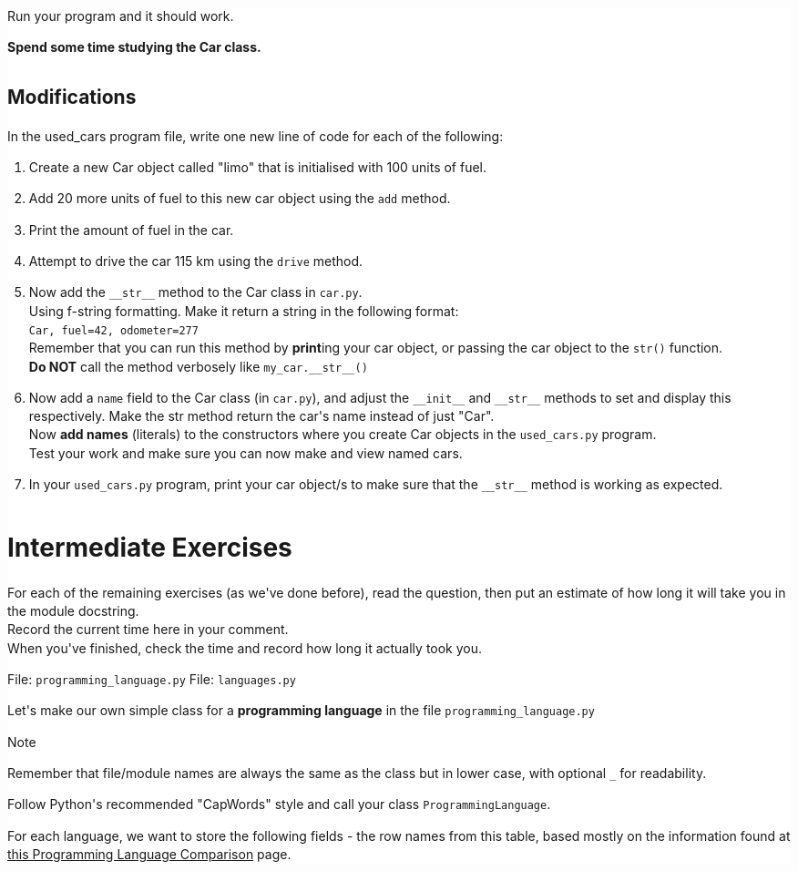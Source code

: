 Run your program and it should work.

**Spend some time studying the Car class.**

## Modifications

In the used_cars program file, write one new line of code for each of the following:

1. Create a new Car object called "limo" that is initialised with 100 units of fuel.

2. Add 20 more units of fuel to this new car object using the `add` method.

3. Print the amount of fuel in the car.

4. Attempt to drive the car 115 km using the `drive` method.

5. Now add the `__str__` method to the Car class in `car.py`.  
   Using f-string formatting. Make it return a string in the following format:    
   `Car, fuel=42, odometer=277`  
   Remember that you can run this method by **print**ing your car object, or passing the car object to the `str()`
   function.  
   **Do NOT** call the method verbosely like `my_car.__str__()`

6. Now add a `name` field to the Car class (in `car.py`), and adjust the `__init__` and `__str__` methods to set and
   display this respectively. Make the str method return the car's name instead of just "Car".  
   Now **add names** (literals) to the constructors where you create Car objects in the `used_cars.py` program.  
   Test your work and make sure you can now make and view named cars.

7. In your `used_cars.py` program, print your car object/s to make sure that the
   `__str__` method is working as expected.

# Intermediate Exercises

For each of the remaining exercises (as we've done before), read the question, then put an estimate of how long it will
take you in the module docstring.  
Record the current time here in your comment.  
When you've finished, check the time and record how long it actually took you.

File: `programming_language.py`
File: `languages.py`

Let's make our own simple class for a **programming language** in the file
`programming_language.py`

> [!NOTE]
> Remember that file/module names are always the same as the class but in lower case,
> with optional `_` for readability.

Follow Python's recommended "CapWords" style and call your class `ProgrammingLanguage`.

For each language, we want to store the following fields - the row names from this table,
based mostly on the information found at
[this Programming Language Comparison](http://www.jvoegele.com/software/langcomp.html) page.
